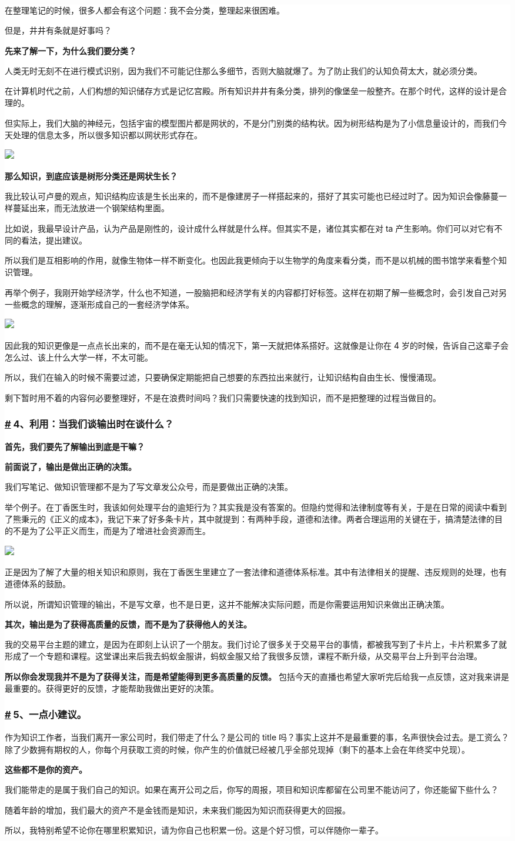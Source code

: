 在整理笔记的时候，很多人都会有这个问题：我不会分类，整理起来很困难。

但是，井井有条就是好事吗？

**先来了解一下，为什么我们要分类？**

人类无时无刻不在进行模式识别，因为我们不可能记住那么多细节，否则大脑就爆了。为了防止我们的认知负荷太大，就必须分类。

在计算机时代之前，人们构想的知识储存方式是记忆宫殿。所有知识井井有条分类，排列的像堡垒一般整齐。在那个时代，这样的设计是合理的。

但实际上，我们大脑的神经元，包括宇宙的模型图片都是网状的，不是分门别类的结构状。因为树形结构是为了小信息量设计的，而我们今天处理的信息太多，所以很多知识都以网状形式存在。

![](https://flomo-resource.oss-cn-shanghai.aliyuncs.com/101/images-435.png)

**那么知识，到底应该是树形分类还是网状生长？**

我比较认可卢曼的观点，知识结构应该是生长出来的，而不是像建房子一样搭起来的，搭好了其实可能也已经过时了。因为知识会像藤蔓一样蔓延出来，而无法放进一个钢架结构里面。

比如说，我最早设计产品，认为产品是刚性的，设计成什么样就是什么样。但其实不是，诸位其实都在对 ta 产生影响。你们可以对它有不同的看法，提出建议。

所以我们是互相影响的作用，就像生物体一样不断变化。也因此我更倾向于以生物学的角度来看分类，而不是以机械的图书馆学来看整个知识管理。

再举个例子，我刚开始学经济学，什么也不知道，一股脑把和经济学有关的内容都打好标签。这样在初期了解一些概念时，会引发自己对另一些概念的理解，逐渐形成自己的一套经济学体系。

![](https://flomo-resource.oss-cn-shanghai.aliyuncs.com/101/images-436.png)

因此我的知识更像是一点点长出来的，而不是在毫无认知的情况下，第一天就把体系搭好。这就像是让你在 4 岁的时候，告诉自己这辈子会怎么过、该上什么大学一样，不太可能。

所以，我们在输入的时候不需要过滤，只要确保定期能把自己想要的东西拉出来就行，让知识结构自由生长、慢慢涌现。

剩下暂时用不着的内容何必要整理好，不是在浪费时间吗？我们只需要快速的找到知识，而不是把整理的过程当做目的。

### [#](https://help.flomoapp.com/thinking/pkm.html#_4%E3%80%81%E5%88%A9%E7%94%A8-%E5%BD%93%E6%88%91%E4%BB%AC%E8%B0%88%E8%BE%93%E5%87%BA%E6%97%B6%E5%9C%A8%E8%B0%88%E4%BB%80%E4%B9%88) **4、利用：当我们谈输出时在谈什么？**

**首先，我们要先了解输出到底是干嘛？**

**前面说了，输出是做出正确的决策。**

我们写笔记、做知识管理都不是为了写文章发公众号，而是要做出正确的决策。

举个例子。在丁香医生时，我该如何处理平台的逾矩行为？其实我是没有答案的。但隐约觉得和法律制度等有关，于是在日常的阅读中看到了熊秉元的《正义的成本》，我记下来了好多条卡片，其中就提到：有两种手段，道德和法律。两者合理运用的关键在于，搞清楚法律的目的不是为了公平正义而生，而是为了增进社会资源而生。

![](https://flomo-resource.oss-cn-shanghai.aliyuncs.com/101/images-437.png)

正是因为了解了大量的相关知识和原则，我在丁香医生里建立了一套法律和道德体系标准。其中有法律相关的提醒、违反规则的处理，也有道德体系的鼓励。

所以说，所谓知识管理的输出，不是写文章，也不是日更，这并不能解决实际问题，而是你需要运用知识来做出正确决策。

**其次，输出是为了获得高质量的反馈，而不是为了获得他人的关注。**

我的交易平台主题的建立，是因为在即刻上认识了一个朋友。我们讨论了很多关于交易平台的事情，都被我写到了卡片上，卡片积累多了就形成了一个专题和课程。这堂课出来后我去蚂蚁金服讲，蚂蚁金服又给了我很多反馈，课程不断升级，从交易平台上升到平台治理。

**所以你会发现我并不是为了获得关注，而是希望能得到更多高质量的反馈。** 包括今天的直播也希望大家听完后给我一点反馈，这对我来讲是最重要的。获得更好的反馈，才能帮助我做出更好的决策。

### [#](https://help.flomoapp.com/thinking/pkm.html#_5%E3%80%81%E4%B8%80%E7%82%B9%E5%B0%8F%E5%BB%BA%E8%AE%AE%E3%80%82) **5、一点小建议。**

作为知识工作者，当我们离开一家公司时，我们带走了什么？是公司的 title 吗？事实上这并不是最重要的事，名声很快会过去。是工资么？除了少数拥有期权的人，你每个月获取工资的时候，你产生的价值就已经被几乎全部兑现掉（剩下的基本上会在年终奖中兑现）。

**这些都不是你的资产。**

我们能带走的是属于我们自己的知识。如果在离开公司之后，你写的周报，项目和知识库都留在公司里不能访问了，你还能留下些什么？

随着年龄的增加，我们最大的资产不是金钱而是知识，未来我们能因为知识而获得更大的回报。

所以，我特别希望不论你在哪里积累知识，请为你自己也积累一份。这是个好习惯，可以伴随你一辈子。
